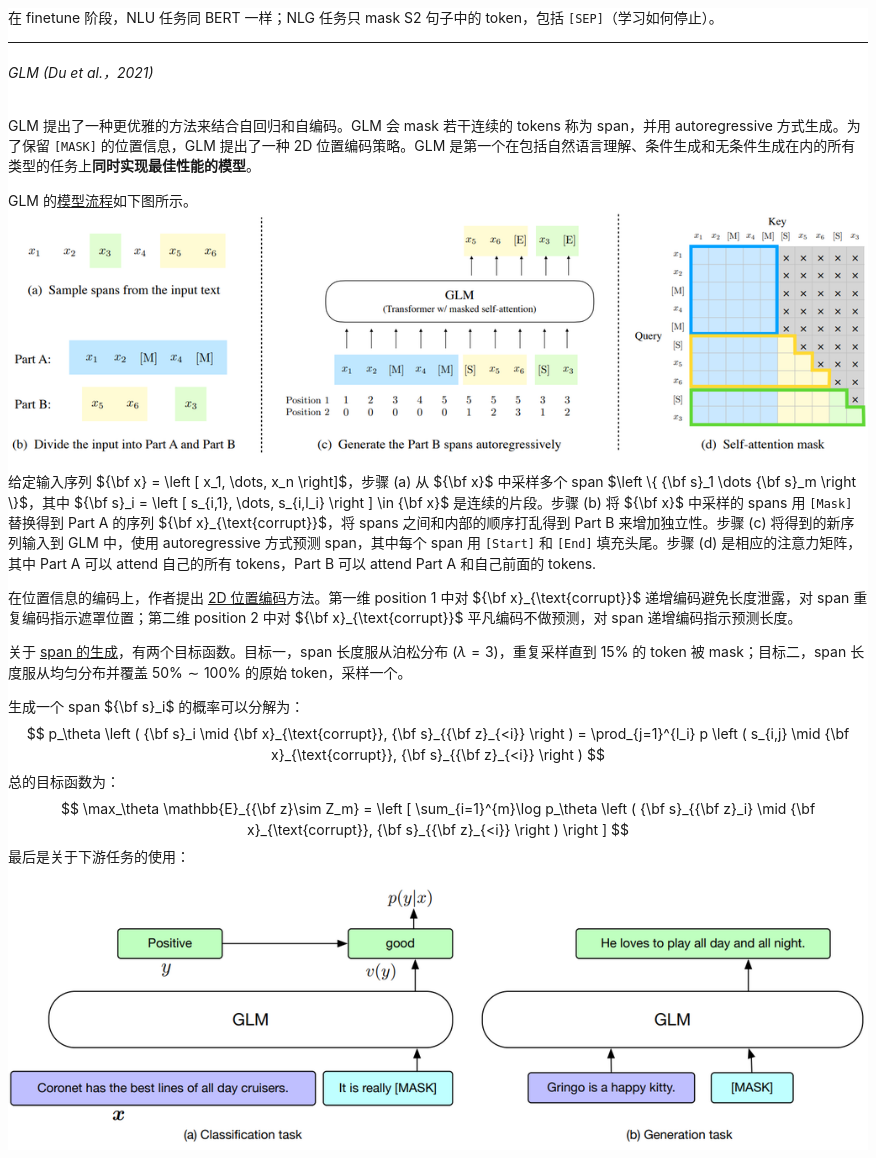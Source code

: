 在 finetune 阶段，NLU 任务同 BERT 一样；NLG 任务只 mask S2 句子中的 token，包括 `[SEP]`（学习如何停止）。

---

###### GLM (Du et al.，2021)

GLM 提出了一种更优雅的方法来结合自回归和自编码。GLM 会 mask 若干连续的 tokens 称为 span，并用 autoregressive 方式生成。为了保留 `[MASK]` 的位置信息，GLM 提出了一种 2D 位置编码策略。GLM 是第一个在包括自然语言理解、条件生成和无条件生成在内的所有类型的任务上**同时实现最佳性能的模型**。

GLM 的<u>模型流程</u>如下图所示。![GLM结构图](img/GLM结构图.png)

给定输入序列 ${\bf x} = \left [ x_1, \dots, x_n \right]$，步骤 (a) 从 ${\bf x}$ 中采样多个 span $\left \{ {\bf s}_1 \dots {\bf s}_m \right \}$，其中 ${\bf s}_i = \left [ s_{i,1}, \dots, s_{i,l_i} \right ] \in {\bf x}$ 是连续的片段。步骤 (b) 将 ${\bf x}$ 中采样的 spans 用 `[Mask]` 替换得到 Part A 的序列 ${\bf x}_{\text{corrupt}}$，将 spans 之间和内部的顺序打乱得到 Part B 来增加独立性。步骤 (c) 将得到的新序列输入到 GLM 中，使用 autoregressive 方式预测 span，其中每个 span 用 `[Start]` 和 `[End]` 填充头尾。步骤 (d) 是相应的注意力矩阵，其中 Part A 可以 attend 自己的所有 tokens，Part B 可以 attend Part A 和自己前面的 tokens.

在位置信息的编码上，作者提出 <u>2D 位置编码</u>方法。第一维 position 1 中对 ${\bf x}_{\text{corrupt}}$ 递增编码避免长度泄露，对 span 重复编码指示遮罩位置；第二维 position 2 中对 ${\bf x}_{\text{corrupt}}$ 平凡编码不做预测，对 span 递增编码指示预测长度。

关于 <u>span 的生成</u>，有两个目标函数。目标一，span 长度服从泊松分布 ($\lambda=3$)，重复采样直到 $15\%$ 的 token 被 mask；目标二，span 长度服从均匀分布并覆盖 $50\%\sim 100\%$ 的原始 token，采样一个。

生成一个 span ${\bf s}_i$ 的概率可以分解为：
$$
p_\theta \left ( {\bf s}_i \mid {\bf x}_{\text{corrupt}}, {\bf s}_{{\bf z}_{<i}} \right ) = \prod_{j=1}^{l_i} p \left ( s_{i,j} \mid {\bf x}_{\text{corrupt}}, {\bf s}_{{\bf z}_{<i}} \right )
$$
总的目标函数为：
$$
\max_\theta \mathbb{E}_{{\bf z}\sim Z_m} = \left [ \sum_{i=1}^{m}\log p_\theta \left ( {\bf s}_{{\bf z}_i} \mid {\bf x}_{\text{corrupt}}, {\bf s}_{{\bf z}_{<i}} \right ) \right ]
$$
最后是关于下游任务的使用：

![GLM下游任务](img/GLM下游任务.png)


[^1]: 张量化 - 表示从语料库中抽取文本进行向量化/编码后投入使用的这样一个流程。
[^2]: 实体 - 知识库中完整定义的，唯一存在的条目，每一个实体都可以看作是指代它的名词短语或代词构成的集合。
[^3]: 指称 - 实体在自然语言文本中的别名或另一种指代形式。
[^4]: 选择偏好 - 动词的倾向性。谓语对其论元是有一定选择倾向性的，不是什么词语都可以通过简单排列组合进行搭配的。